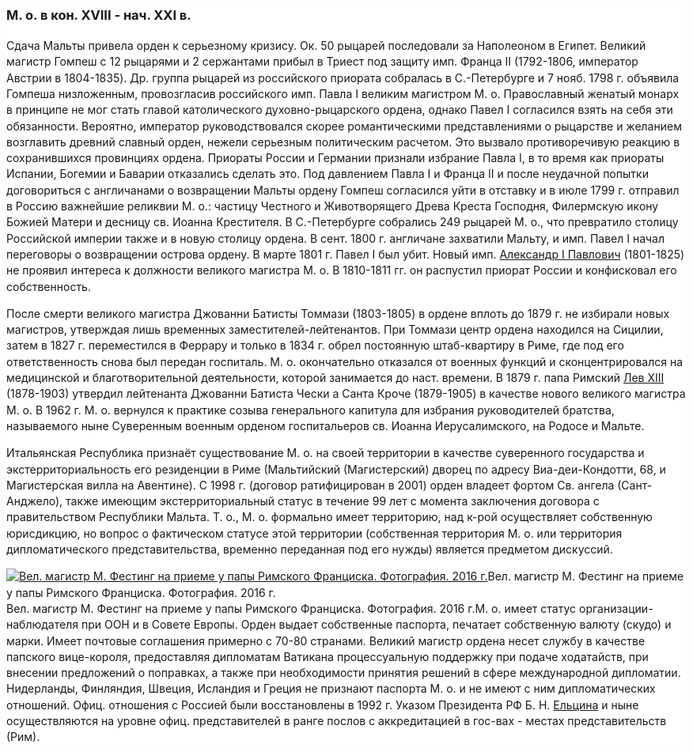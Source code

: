 ### М. о. в кон. XVIII - нач. XXI в.

Сдача Мальты привела орден к серьезному кризису. Ок. 50 рыцарей последовали за Наполеоном в Египет. Великий магистр Гомпеш с 12 рыцарями и 2 сержантами прибыл в Триест под защиту имп. Франца II (1792-1806, император Австрии в 1804-1835). Др. группа рыцарей из российского приората собралась в С.-Петербурге и 7 нояб. 1798 г. объявила Гомпеша низложенным, провозгласив российского имп. Павла I великим магистром М. о. Православный женатый монарх в принципе не мог стать главой католического духовно-рыцарского ордена, однако Павел I согласился взять на себя эти обязанности. Вероятно, император руководствовался скорее романтическими представлениями о рыцарстве и желанием возглавить древний славный орден, нежели серьезным политическим расчетом. Это вызвало противоречивую реакцию в сохранившихся провинциях ордена. Приораты России и Германии признали избрание Павла I, в то время как приораты Испании, Богемии и Баварии отказались сделать это. Под давлением Павла I и Франца II и после неудачной попытки договориться с англичанами о возвращении Мальты ордену Гомпеш согласился уйти в отставку и в июле 1799 г. отправил в Россию важнейшие реликвии М. о.: частицу Честного и Животворящего Древа Креста Господня, Филермскую икону Божией Матери и десницу св. Иоанна Крестителя. В С.-Петербурге собрались 249 рыцарей М. о., что превратило столицу Российской империи также и в новую столицу ордена. В сент. 1800 г. англичане захватили Мальту, и имп. Павел I начал переговоры о возвращении острова ордену. В марте 1801 г. Павел I был убит. Новый имп. [Александр I Павлович](<https://pravenc.ru/text/Александр I Павлович.html>) (1801-1825) не проявил интереса к должности великого магистра М. о. В 1810-1811 гг. он распустил приорат России и конфисковал его собственность.

После смерти великого магистра Джованни Батисты Томмази (1803-1805) в ордене вплоть до 1879 г. не избирали новых магистров, утверждая лишь временных заместителей-лейтенантов. При Томмази центр ордена находился на Сицилии, затем в 1827 г. переместился в Феррару и только в 1834 г. обрел постоянную штаб-квартиру в Риме, где под его ответственность снова был передан госпиталь. М. о. окончательно отказался от военных функций и сконцентрировался на медицинской и благотворительной деятельности, которой занимается до наст. времени. В 1879 г. папа Римский [Лев XIII](<https://pravenc.ru/text/Лев XIII.html>) (1878-1903) утвердил лейтенанта Джованни Батиста Чески а Санта Кроче (1879-1905) в качестве нового великого магистра М. о. В 1962 г. М. о. вернулся к практике созыва генерального капитула для избрания руководителей братства, называемого ныне Суверенным военным орденом госпитальеров св. Иоанна Иерусалимского, на Родосе и Мальте.

Итальянская Республика признаёт существование М. о. на своей территории в качестве суверенного государства и экстерриториальность его резиденции в Риме (Мальтийский (Магистерский) дворец по адресу Виа-деи-Кондотти, 68, и Магистерская вилла на Авентине). С 1998 г. (договор ратифицирован в 2001) орден владеет фортом Св. ангела (Сант-Анджело), также имеющим экстерриториальный статус в течение 99 лет с момента заключения договора с правительством Республики Мальта. Т. о., М. о. формально имеет территорию, над к-рой осуществляет собственную юрисдикцию, но вопрос о фактическом статусе этой территории (собственная территория М. о. или территория дипломатического представительства, временно переданная под его нужды) является предметом дискуссий.

[![Вел. магистр М. Фестинг на приеме у папы Римского Франциска. Фотография. 2016 г.](https://pravenc.ru/data/2020/06/21/1236348874/i200.jpg "Кликните для увеличения картинки")](https://pravenc.ru/data/2020/06/21/1236348874/i400.jpg)Вел. магистр М. Фестинг на приеме у папы Римского Франциска. Фотография. 2016 г.  
Вел. магистр М. Фестинг на приеме у папы Римского Франциска. Фотография. 2016 г.М. о. имеет статус организации-наблюдателя при ООН и в Совете Европы. Орден выдает собственные паспорта, печатает собственную валюту (скудо) и марки. Имеет почтовые соглашения примерно с 70-80 странами. Великий магистр ордена несет службу в качестве папского вице-короля, предоставляя дипломатам Ватикана процессуальную поддержку при подаче ходатайств, при внесении предложений о поправках, а также при необходимости принятия решений в сфере международной дипломатии. Нидерланды, Финляндия, Швеция, Исландия и Греция не признают паспорта М. о. и не имеют с ним дипломатических отношений. Офиц. отношения с Россией были восстановлены в 1992 г. Указом Президента РФ Б. Н. [Ельцина](https://pravenc.ru/text/Ельцина.html) и ныне осуществляются на уровне офиц. представителей в ранге послов с аккредитацией в гос-вах - местах представительств (Рим).
